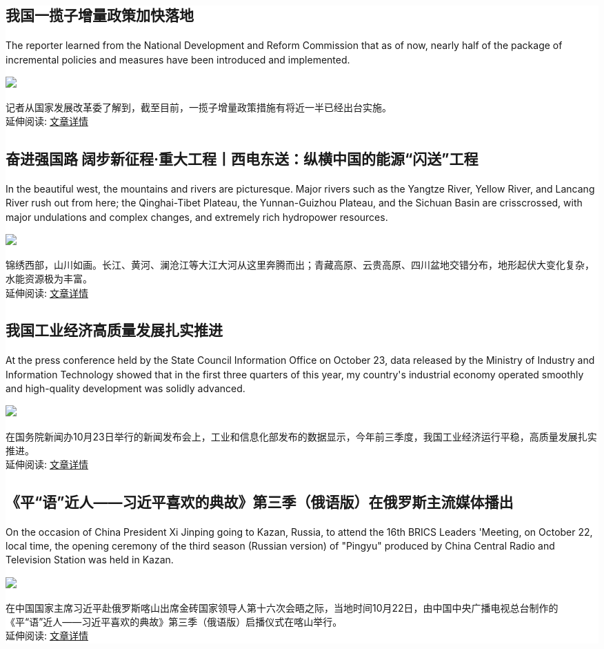 ## 我国一揽子增量政策加快落地   
The reporter learned from the National Development and Reform Commission that as of now, nearly half of the package of incremental policies and measures have been introduced and implemented.   

<img src="https://p5.img.cctvpic.com/photoworkspace/2024/10/23/2024102319574666667.jpg" />   

记者从国家发展改革委了解到，截至目前，一揽子增量政策措施有将近一半已经出台实施。   
延伸阅读: [文章详情](https://news.cctv.com/2024/10/23/ARTINbvfhI4PClk9qbFSJQiv241023.shtml)   

<qrcode title="我国一揽子增量政策加快落地" image="https://p5.img.cctvpic.com/photoworkspace/2024/10/23/2024102319574666667.jpg" />   

## 奋进强国路 阔步新征程·重大工程丨西电东送：纵横中国的能源“闪送”工程   
In the beautiful west, the mountains and rivers are picturesque. Major rivers such as the Yangtze River, Yellow River, and Lancang River rush out from here; the Qinghai-Tibet Plateau, the Yunnan-Guizhou Plateau, and the Sichuan Basin are crisscrossed, with major undulations and complex changes, and extremely rich hydropower resources.   

<img src="https://p2.img.cctvpic.com/photoworkspace/2024/10/23/2024102320001296534.jpg" />   

锦绣西部，山川如画。长江、黄河、澜沧江等大江大河从这里奔腾而出；青藏高原、云贵高原、四川盆地交错分布，地形起伏大变化复杂，水能资源极为丰富。   
延伸阅读: [文章详情](https://news.cctv.com/2024/10/23/ARTIbBRpvBEjweCvYlzDbyu0241023.shtml)   

<qrcode title="奋进强国路 阔步新征程·重大工程丨西电东送：纵横中国的能源“闪送”工程" image="https://p2.img.cctvpic.com/photoworkspace/2024/10/23/2024102320001296534.jpg" />   

## 我国工业经济高质量发展扎实推进   
At the press conference held by the State Council Information Office on October 23, data released by the Ministry of Industry and Information Technology showed that in the first three quarters of this year, my country's industrial economy operated smoothly and high-quality development was solidly advanced.   

<img src="https://p5.img.cctvpic.com/photoworkspace/2024/10/23/2024102319550999037.jpg" />   

在国务院新闻办10月23日举行的新闻发布会上，工业和信息化部发布的数据显示，今年前三季度，我国工业经济运行平稳，高质量发展扎实推进。   
延伸阅读: [文章详情](https://news.cctv.com/2024/10/23/ARTINinlJwPCCcDu8iknAuLn241023.shtml)   

<qrcode title="我国工业经济高质量发展扎实推进" image="https://p5.img.cctvpic.com/photoworkspace/2024/10/23/2024102319550999037.jpg" />   

## 《平“语”近人——习近平喜欢的典故》第三季（俄语版）在俄罗斯主流媒体播出   
On the occasion of China President Xi Jinping going to Kazan, Russia, to attend the 16th BRICS Leaders 'Meeting, on October 22, local time, the opening ceremony of the third season (Russian version) of "Pingyu" produced by China Central Radio and Television Station was held in Kazan.   

<img src="https://p5.img.cctvpic.com/photoworkspace/2024/10/23/2024102319341395743.jpg" />   

在中国国家主席习近平赴俄罗斯喀山出席金砖国家领导人第十六次会晤之际，当地时间10月22日，由中国中央广播电视总台制作的《平“语”近人——习近平喜欢的典故》第三季（俄语版）启播仪式在喀山举行。   
延伸阅读: [文章详情](https://news.cctv.com/2024/10/23/ARTIHznN1sJvFMndhRkMRFT3241023.shtml)   

<qrcode title="《平“语”近人——习近平喜欢的典故》第三季（俄语版）在俄罗斯主流媒体播出" image="https://p5.img.cctvpic.com/photoworkspace/2024/10/23/2024102319341395743.jpg" />   
